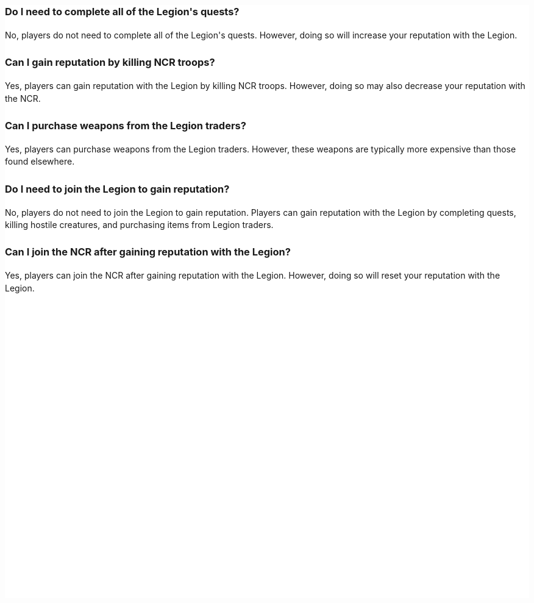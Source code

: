<h3>Do I need to complete all of the Legion's quests?</h3>

<p>No, players do not need to complete all of the Legion's quests. However, doing so will increase your reputation with the Legion.</p>

<h3>Can I gain reputation by killing NCR troops?</h3>

<p>Yes, players can gain reputation with the Legion by killing NCR troops. However, doing so may also decrease your reputation with the NCR.</p>

<h3>Can I purchase weapons from the Legion traders?</h3>

<p>Yes, players can purchase weapons from the Legion traders. However, these weapons are typically more expensive than those found elsewhere.</p>

<h3>Do I need to join the Legion to gain reputation?</h3>

<p>No, players do not need to join the Legion to gain reputation. Players can gain reputation with the Legion by completing quests, killing hostile creatures, and purchasing items from Legion traders.</p>

<h3>Can I join the NCR after gaining reputation with the Legion?</h3>

<p>Yes, players can join the NCR after gaining reputation with the Legion. However, doing so will reset your reputation with the Legion.</p>

<div style="position: relative; padding-bottom: 56.25%; overflow: hidden"><iframe src="https://www.youtube.com/embed/JTuCLmJSDbw" frameborder="0" allow="accelerometer; autoplay; clipboard-write; encrypted-media; gyroscope; picture-in-picture; web-share" allowfullscreen style="position: absolute; top: 0; left: 0; width: 100%; height: 100%;"></iframe>
</div>